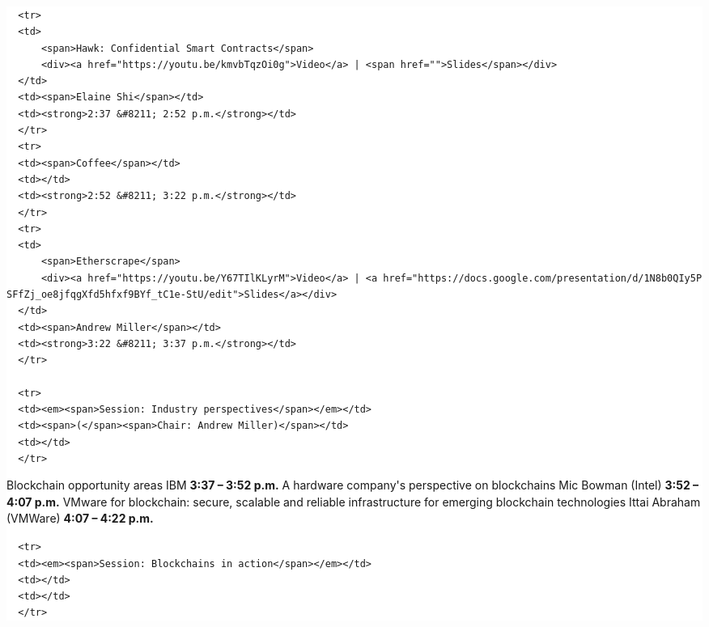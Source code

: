       <tr>
      <td>
          <span>Hawk: Confidential Smart Contracts</span>
          <div><a href="https://youtu.be/kmvbTqzOi0g">Video</a> | <span href="">Slides</span></div>
      </td>
      <td><span>Elaine Shi</span></td>
      <td><strong>2:37 &#8211; 2:52 p.m.</strong></td>
      </tr>
      <tr>
      <td><span>Coffee</span></td>
      <td></td>
      <td><strong>2:52 &#8211; 3:22 p.m.</strong></td>
      </tr>
      <tr>
      <td>
          <span>Etherscrape</span>
          <div><a href="https://youtu.be/Y67TIlKLyrM">Video</a> | <a href="https://docs.google.com/presentation/d/1N8b0QIy5PSFfZj_oe8jfqgXfd5hfxf9BYf_tC1e-StU/edit">Slides</a></div>
      </td>
      <td><span>Andrew Miller</span></td>
      <td><strong>3:22 &#8211; 3:37 p.m.</strong></td>
      </tr>

      <tr>
      <td><em><span>Session: Industry perspectives</span></em></td>
      <td><span>(</span><span>Chair: Andrew Miller)</span></td>
      <td></td>
      </tr>

<tr>
<td><span>Blockchain opportunity areas</span></td>
<td>IBM</td>
<td><strong>3:37 &#8211; 3:52 p.m.</strong></td>
</tr>
<tr>
<td><span>A hardware company's perspective on blockchains</span></td>
<td>Mic Bowman (Intel)</td>
<td><strong>3:52 &#8211; 4:07 p.m.</strong></td>
</tr>
<tr>
<td><span>VMware for blockchain: secure, scalable and reliable infrastructure for emerging blockchain technologies</span></td>
<td>Ittai Abraham (VMWare)</td>
<td><strong>4:07 &#8211; 4:22 p.m.</strong></td>
</tr>


      <tr>
      <td><em><span>Session: Blockchains in action</span></em></td>
      <td></td>
      <td></td>
      </tr>
